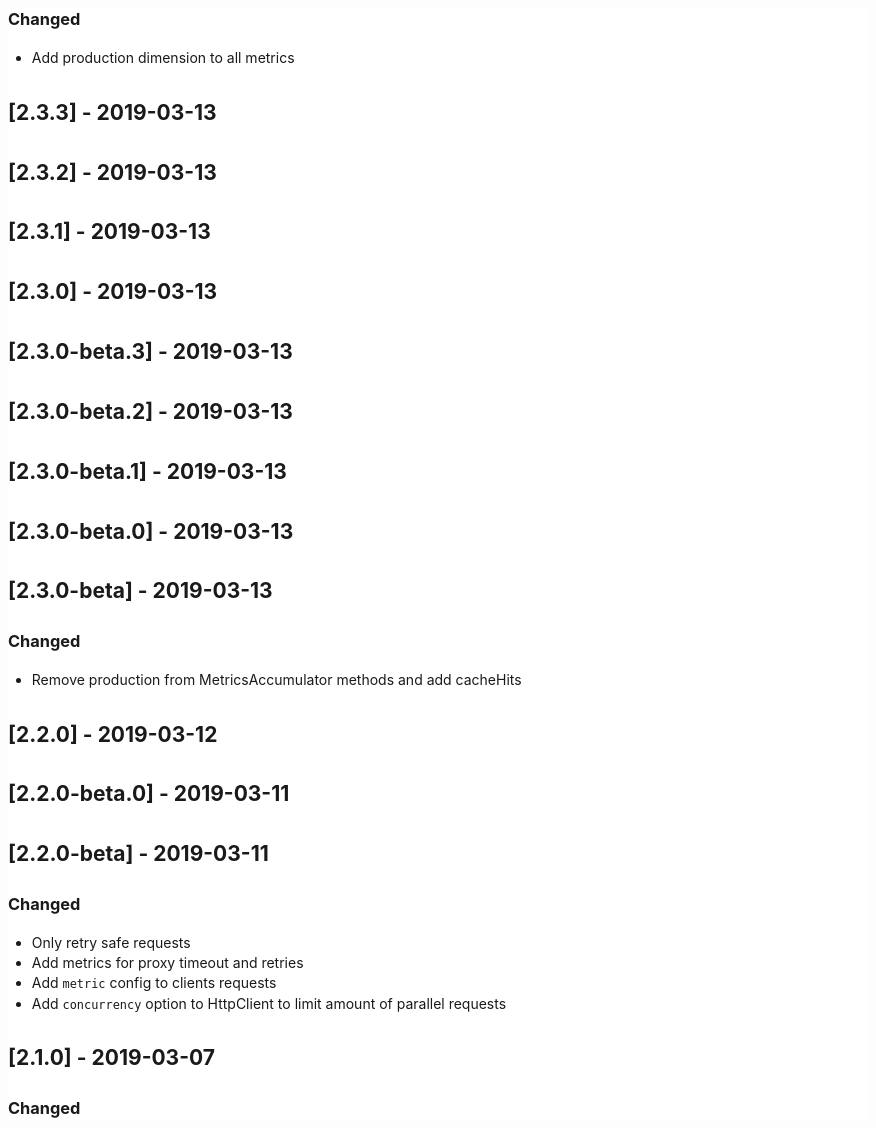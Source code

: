 ### Changed

- Add production dimension to all metrics

## [2.3.3] - 2019-03-13

## [2.3.2] - 2019-03-13

## [2.3.1] - 2019-03-13

## [2.3.0] - 2019-03-13

## [2.3.0-beta.3] - 2019-03-13

## [2.3.0-beta.2] - 2019-03-13

## [2.3.0-beta.1] - 2019-03-13

## [2.3.0-beta.0] - 2019-03-13

## [2.3.0-beta] - 2019-03-13

### Changed

- Remove production from MetricsAccumulator methods and add cacheHits

## [2.2.0] - 2019-03-12

## [2.2.0-beta.0] - 2019-03-11

## [2.2.0-beta] - 2019-03-11

### Changed

- Only retry safe requests
- Add metrics for proxy timeout and retries
- Add `metric` config to clients requests
- Add `concurrency` option to HttpClient to limit amount of parallel requests

## [2.1.0] - 2019-03-07

### Changed


[7.0.0]: https://github.com/vtex/node-vtex-api/compare/v7.0.0...v6.49.6
[6.45.15]: https://github.com/vtex/node-vtex-api/compare/v6.45.14...v6.45.15
[6.45.14]: https://github.com/vtex/node-vtex-api/compare/v6.45.13...v6.45.14
[6.45.13]: https://github.com/vtex/node-vtex-api/compare/v6.45.12...v6.45.13
[6.45.22]: https://github.com/vtex/node-vtex-api/compare/v6.45.21...v6.45.22
[6.45.21]: https://github.com/vtex/node-vtex-api/compare/v6.45.21-beta.2...v6.45.21
[6.45.21-beta.2]: https://github.com/vtex/node-vtex-api/compare/v6.45.21-beta.1...v6.45.21-beta.2
[6.45.21-beta.1]: https://github.com/vtex/node-vtex-api/compare/v6.45.21-beta.0...v6.45.21-beta.1
[6.45.21-beta.0]: https://github.com/vtex/node-vtex-api/compare/v6.45.21-beta...v6.45.21-beta.0
[6.45.21-beta]: https://github.com/vtex/node-vtex-api/compare/v6.45.20...v6.45.21-beta
[6.45.20]: https://github.com/vtex/node-vtex-api/compare/v6.45.20-beta...v6.45.20
[6.45.20-beta]: https://github.com/vtex/node-vtex-api/compare/v6.45.19...v6.45.20-beta